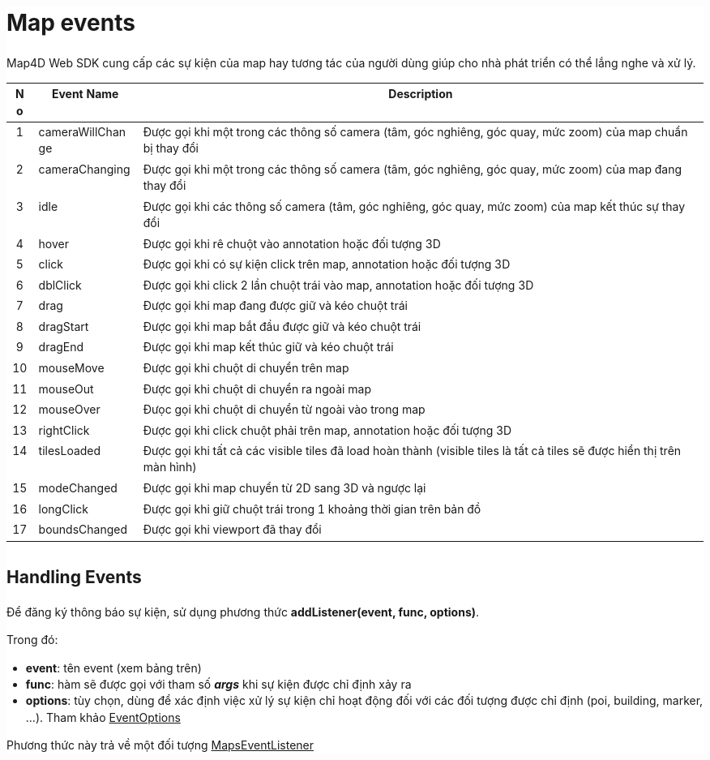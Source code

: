 # Map events

Map4D Web SDK cung cấp các sự kiện của map hay tương tác của người dùng giúp cho nhà phát triển có thể lắng nghe và xử lý.

<iframe src="./html/map-events.html" style="min-width: 914px;" height="420px"></iframe>

| No | Event Name       | Description                                                                                                             |
|:--:|------------------|-------------------------------------------------------------------------------------------------------------------------|
| 1  | cameraWillChange | Được gọi khi một trong các thông số camera (tâm, góc nghiêng, góc quay, mức zoom) của map chuẩn bị thay đổi             |
| 2  | cameraChanging   | Được gọi khi một trong các thông số camera (tâm, góc nghiêng, góc quay, mức zoom) của map đang thay đổi                 |
| 3  | idle             | Được gọi khi các thông số camera (tâm, góc nghiêng, góc quay, mức zoom) của map kết thúc sự thay đổi                    |
| 4  | hover            | Được gọi khi rê chuột vào annotation hoặc đối tượng 3D                                                                  |
| 5  | click            | Được gọi khi có sự kiện click trên map, annotation hoặc đối tượng 3D                                                    |
| 6  | dblClick         | Được gọi khi click 2 lần chuột trái vào map, annotation hoặc đối tượng 3D                                               |
| 7  | drag             | Được gọi khi map đang được giữ và kéo chuột trái                                                                        |
| 8  | dragStart        | Được gọi khi map bắt đầu được giữ và kéo chuột trái                                                                     |
| 9  | dragEnd          | Được gọi khi map kết thúc giữ và kéo chuột trái                                                                         |
| 10 | mouseMove        | Được gọi khi chuột di chuyển trên map                                                                                   |
| 11 | mouseOut         | Được gọi khi chuột di chuyển ra ngoài map                                                                               |
| 12 | mouseOver        | Đưọc gọi khi chuột di chuyển từ ngoài vào trong map                                                                     |
| 13 | rightClick       | Được gọi khi click chuột phải trên map, annotation hoặc đối tượng 3D                                                    |
| 14 | tilesLoaded      | Được gọi khi tất cả các visible tiles đã load hoàn thành (visible tiles là tất cả tiles sẽ được hiển thị trên màn hình) |
| 15 | modeChanged      | Được gọi khi map chuyển từ 2D sang 3D và ngược lại                                                                      |
| 16 | longClick        | Được gọi khi giữ chuột trái trong 1 khoảng thời gian trên bản đồ                                                        |
| 17 | boundsChanged    | Được gọi khi viewport đã thay đổi                                                                                       |

## Handling Events

Để đăng ký thông báo sự kiện, sử dụng phương thức **addListener(event, func, options)**.

Trong đó:
- **event**: tên event (xem bảng trên)
- **func**: hàm sẽ được gọi với tham số ***args*** khi sự kiện được chỉ định xảy ra
- **options**: tùy chọn, dùng để xác định việc xử lý sự kiện chỉ hoạt động đối với các đối tượng được chỉ định (poi, building, marker, ...). Tham khảo [EventOptions](reference/map.md)

Phương thức này trả về một đối tượng [MapsEventListener](/reference/map?id=mapseventlistener-interface)
